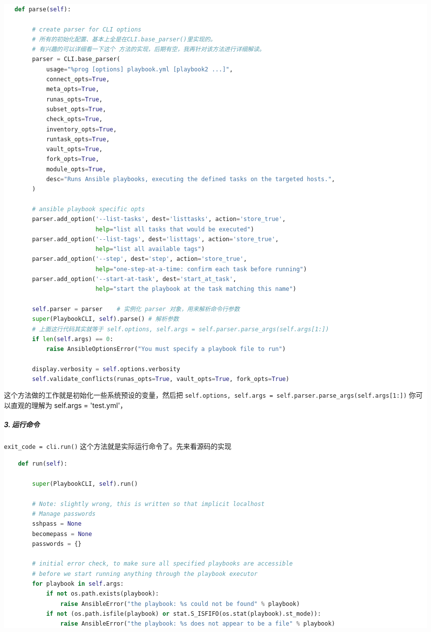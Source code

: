 ```python
   def parse(self):

        # create parser for CLI options
        # 所有的初始化配置、基本上全是在CLI.base_parser()里实现的。
        # 有兴趣的可以详细看一下这个 方法的实现，后期有空，我再针对该方法进行详细解读。
        parser = CLI.base_parser(
            usage="%prog [options] playbook.yml [playbook2 ...]",
            connect_opts=True,
            meta_opts=True,
            runas_opts=True,
            subset_opts=True,
            check_opts=True,
            inventory_opts=True,
            runtask_opts=True,
            vault_opts=True,
            fork_opts=True,
            module_opts=True,
            desc="Runs Ansible playbooks, executing the defined tasks on the targeted hosts.",
        )

        # ansible playbook specific opts
        parser.add_option('--list-tasks', dest='listtasks', action='store_true',
                          help="list all tasks that would be executed")
        parser.add_option('--list-tags', dest='listtags', action='store_true',
                          help="list all available tags")
        parser.add_option('--step', dest='step', action='store_true',
                          help="one-step-at-a-time: confirm each task before running")
        parser.add_option('--start-at-task', dest='start_at_task',
                          help="start the playbook at the task matching this name")

        self.parser = parser    # 实例化 parser 对象，用来解析命令行参数
        super(PlaybookCLI, self).parse() # 解析参数
        # 上面这行代码其实就等于 self.options, self.args = self.parser.parse_args(self.args[1:])
        if len(self.args) == 0:
            raise AnsibleOptionsError("You must specify a playbook file to run")

        display.verbosity = self.options.verbosity
        self.validate_conflicts(runas_opts=True, vault_opts=True, fork_opts=True)
```

这个方法做的工作就是初始化一些系统预设的变量，然后把 `self.options, self.args = self.parser.parse_args(self.args[1:])` 
你可以直观的理解为 self.args = 'test.yml'，

##### 3. 运行命令

`exit_code = cli.run()` 这个方法就是实际运行命令了。先来看源码的实现

```python
    def run(self):

        super(PlaybookCLI, self).run()

        # Note: slightly wrong, this is written so that implicit localhost
        # Manage passwords
        sshpass = None
        becomepass = None
        passwords = {}

        # initial error check, to make sure all specified playbooks are accessible
        # before we start running anything through the playbook executor
        for playbook in self.args:
            if not os.path.exists(playbook):
                raise AnsibleError("the playbook: %s could not be found" % playbook)
            if not (os.path.isfile(playbook) or stat.S_ISFIFO(os.stat(playbook).st_mode)):
                raise AnsibleError("the playbook: %s does not appear to be a file" % playbook)
```